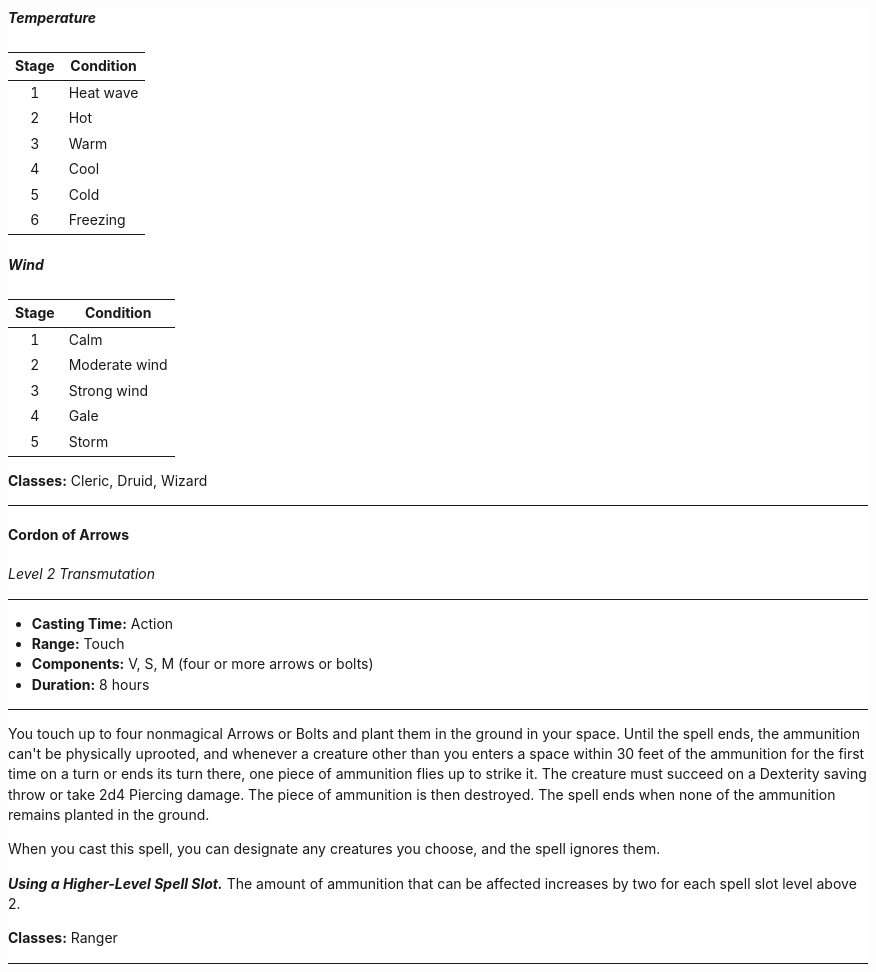 ##### Temperature
| Stage | Condition |
|:-----:|-----------|
|   1   | Heat wave |
|   2   | Hot       |
|   3   | Warm      |
|   4   | Cool      |
|   5   | Cold      |
|   6   | Freezing  |

##### Wind
| Stage | Condition     |
|:-----:|---------------|
|   1   | Calm          |
|   2   | Moderate wind |
|   3   | Strong wind   |
|   4   | Gale          |
|   5   | Storm         |

**Classes:** Cleric, Druid, Wizard

---

#### Cordon of Arrows
*Level 2 Transmutation*
___
- **Casting Time:** Action
- **Range:** Touch
- **Components:** V, S, M (four or more arrows or bolts)
- **Duration:** 8 hours
---
You touch up to four nonmagical Arrows or Bolts and plant them in the ground in your space. Until the spell ends, the ammunition can't be physically uprooted, and whenever a creature other than you enters a space within 30 feet of the ammunition for the first time on a turn or ends its turn there, one piece of ammunition flies up to strike it. The creature must succeed on a Dexterity saving throw or take 2d4 Piercing damage. The piece of ammunition is then destroyed. The spell ends when none of the ammunition remains planted in the ground.

When you cast this spell, you can designate any creatures you choose, and the spell ignores them.

***Using a Higher-Level Spell Slot.*** The amount of ammunition that can be affected increases by two for each spell slot level above 2.

**Classes:** Ranger

---
